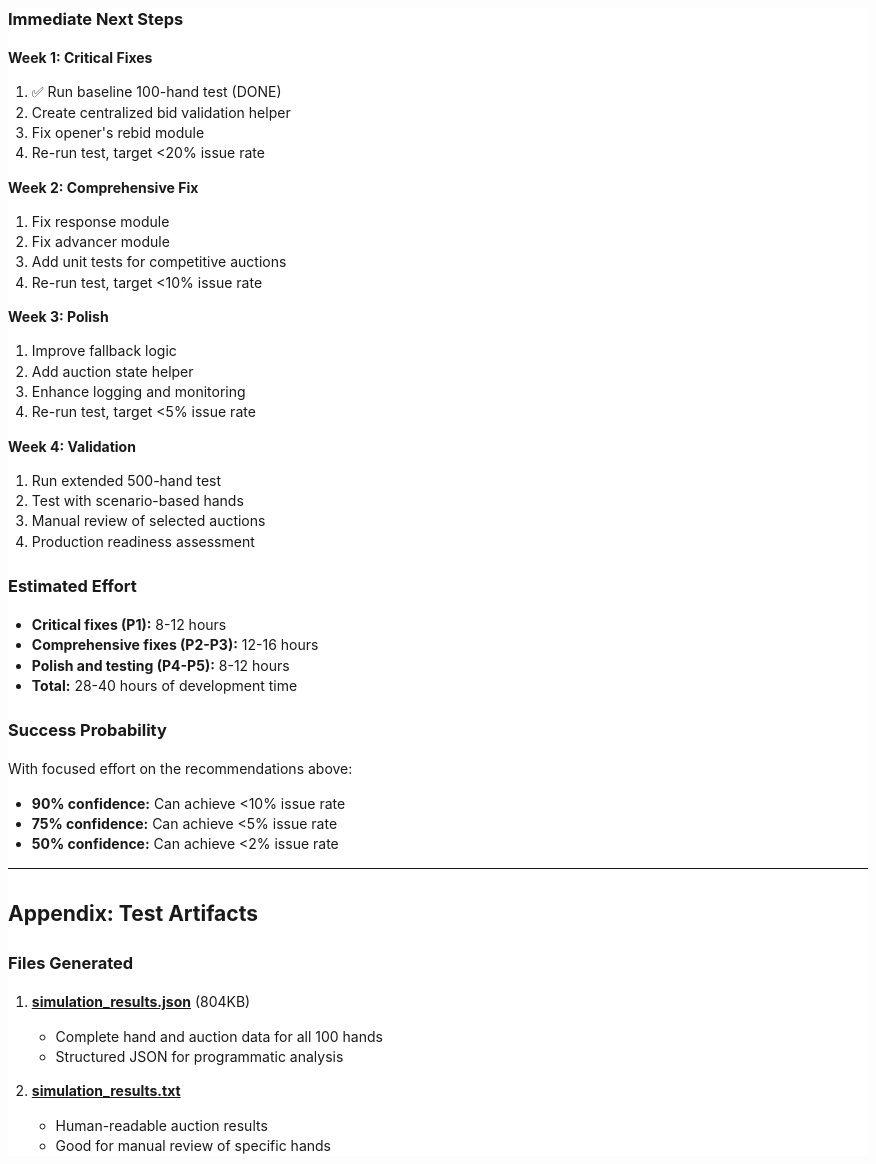 ### Immediate Next Steps

**Week 1: Critical Fixes**
1. ✅ Run baseline 100-hand test (DONE)
2. Create centralized bid validation helper
3. Fix opener's rebid module
4. Re-run test, target <20% issue rate

**Week 2: Comprehensive Fix**
1. Fix response module
2. Fix advancer module
3. Add unit tests for competitive auctions
4. Re-run test, target <10% issue rate

**Week 3: Polish**
1. Improve fallback logic
2. Add auction state helper
3. Enhance logging and monitoring
4. Re-run test, target <5% issue rate

**Week 4: Validation**
1. Run extended 500-hand test
2. Test with scenario-based hands
3. Manual review of selected auctions
4. Production readiness assessment

### Estimated Effort

- **Critical fixes (P1):** 8-12 hours
- **Comprehensive fixes (P2-P3):** 12-16 hours
- **Polish and testing (P4-P5):** 8-12 hours
- **Total:** 28-40 hours of development time

### Success Probability

With focused effort on the recommendations above:
- **90% confidence:** Can achieve <10% issue rate
- **75% confidence:** Can achieve <5% issue rate
- **50% confidence:** Can achieve <2% issue rate

---

## Appendix: Test Artifacts

### Files Generated

1. **[simulation_results.json](simulation_results.json)** (804KB)
   - Complete hand and auction data for all 100 hands
   - Structured JSON for programmatic analysis

2. **[simulation_results.txt](simulation_results.txt)**
   - Human-readable auction results
   - Good for manual review of specific hands
